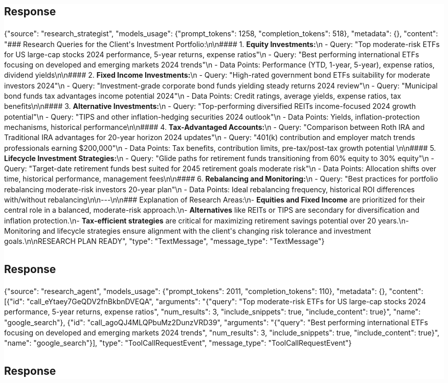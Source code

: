 ## Response

{"source": "research_strategist", "models_usage": {"prompt_tokens": 1258, "completion_tokens": 518}, "metadata": {}, "content": "### Research Queries for the Client's Investment Portfolio:\n\n#### 1. **Equity Investments:**\n   - Query: \"Top moderate-risk ETFs for US large-cap stocks 2024 performance, 5-year returns, expense ratios\"\n   - Query: \"Best performing international ETFs focusing on developed and emerging markets 2024 trends\"\n   - Data Points: Performance (YTD, 1-year, 5-year), expense ratios, dividend yields\n\n#### 2. **Fixed Income Investments:**\n   - Query: \"High-rated government bond ETFs suitability for moderate investors 2024\"\n   - Query: \"Investment-grade corporate bond funds yielding steady returns 2024 review\"\n   - Query: \"Municipal bond funds tax advantages income potential 2024\"\n   - Data Points: Credit ratings, average yields, expense ratios, tax benefits\n\n#### 3. **Alternative Investments:**\n   - Query: \"Top-performing diversified REITs income-focused 2024 growth potential\"\n   - Query: \"TIPS and other inflation-hedging securities 2024 outlook\"\n   - Data Points: Yields, inflation-protection mechanisms, historical performance\n\n#### 4. **Tax-Advantaged Accounts:**\n   - Query: \"Comparison between Roth IRA and Traditional IRA advantages for 20-year horizon 2024 updates\"\n   - Query: \"401(k) contribution and employer match trends professionals earning $200,000\"\n   - Data Points: Tax benefits, contribution limits, pre-tax/post-tax growth potential  \n\n#### 5. **Lifecycle Investment Strategies:**\n   - Query: \"Glide paths for retirement funds transitioning from 60% equity to 30% equity\"\n   - Query: \"Target-date retirement funds best suited for 2045 retirement goals moderate risk\"\n   - Data Points: Allocation shifts over time, historical performance, management fees\n\n#### 6. **Rebalancing and Monitoring:**\n   - Query: \"Best practices for portfolio rebalancing moderate-risk investors 20-year plan\"\n   - Data Points: Ideal rebalancing frequency, historical ROI differences with/without rebalancing\n\n---\n\n### Explanation of Research Areas:\n- **Equities and Fixed Income** are prioritized for their central role in a balanced, moderate-risk approach.\n- **Alternatives** like REITs or TIPS are secondary for diversification and inflation protection.\n- **Tax-efficient strategies** are critical for maximizing retirement savings potential over 20 years.\n- Monitoring and lifecycle strategies ensure alignment with the client's changing risk tolerance and investment goals.\n\nRESEARCH PLAN READY", "type": "TextMessage", "message_type": "TextMessage"}

## Response

{"source": "research_agent", "models_usage": {"prompt_tokens": 2011, "completion_tokens": 110}, "metadata": {}, "content": [{"id": "call_eYtaey7GeQDV2fnBkbnDVEQA", "arguments": "{\"query\": \"Top moderate-risk ETFs for US large-cap stocks 2024 performance, 5-year returns, expense ratios\", \"num_results\": 3, \"include_snippets\": true, \"include_content\": true}", "name": "google_search"}, {"id": "call_agoQJ4MLQPbuMz2DunzVRD39", "arguments": "{\"query\": \"Best performing international ETFs focusing on developed and emerging markets 2024 trends\", \"num_results\": 3, \"include_snippets\": true, \"include_content\": true}", "name": "google_search"}], "type": "ToolCallRequestEvent", "message_type": "ToolCallRequestEvent"}

## Response
